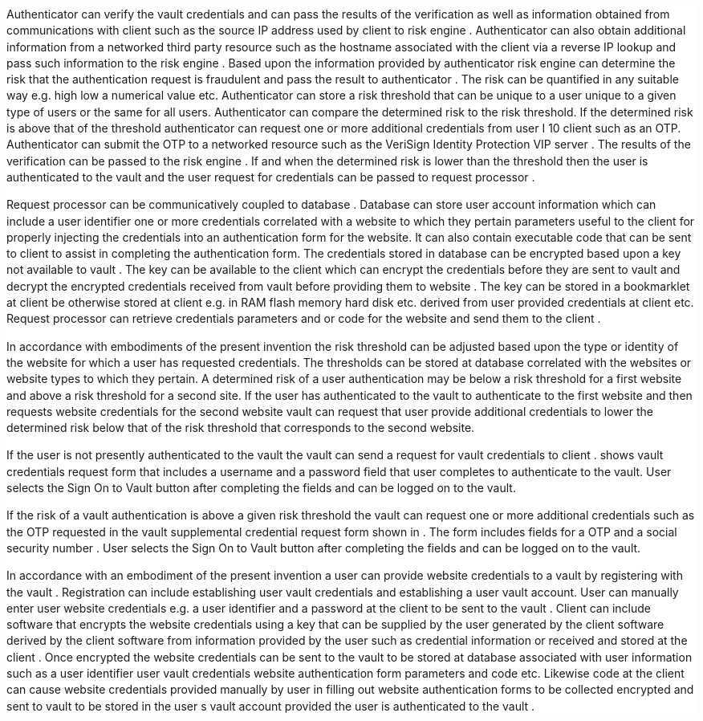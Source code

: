 Authenticator can verify the vault credentials and can pass the results of the verification as well as information obtained from communications with client such as the source IP address used by client to risk engine . Authenticator can also obtain additional information from a networked third party resource such as the hostname associated with the client via a reverse IP lookup and pass such information to the risk engine . Based upon the information provided by authenticator risk engine can determine the risk that the authentication request is fraudulent and pass the result to authenticator . The risk can be quantified in any suitable way e.g. high low a numerical value etc. Authenticator can store a risk threshold that can be unique to a user unique to a given type of users or the same for all users. Authenticator can compare the determined risk to the risk threshold. If the determined risk is above that of the threshold authenticator can request one or more additional credentials from user I 10 client such as an OTP. Authenticator can submit the OTP to a networked resource such as the VeriSign Identity Protection VIP server . The results of the verification can be passed to the risk engine . If and when the determined risk is lower than the threshold then the user is authenticated to the vault and the user request for credentials can be passed to request processor .

Request processor can be communicatively coupled to database . Database can store user account information which can include a user identifier one or more credentials correlated with a website to which they pertain parameters useful to the client for properly injecting the credentials into an authentication form for the website. It can also contain executable code that can be sent to client to assist in completing the authentication form. The credentials stored in database can be encrypted based upon a key not available to vault . The key can be available to the client which can encrypt the credentials before they are sent to vault and decrypt the encrypted credentials received from vault before providing them to website . The key can be stored in a bookmarklet at client be otherwise stored at client e.g. in RAM flash memory hard disk etc. derived from user provided credentials at client etc. Request processor can retrieve credentials parameters and or code for the website and send them to the client .

In accordance with embodiments of the present invention the risk threshold can be adjusted based upon the type or identity of the website for which a user has requested credentials. The thresholds can be stored at database correlated with the websites or website types to which they pertain. A determined risk of a user authentication may be below a risk threshold for a first website and above a risk threshold for a second site. If the user has authenticated to the vault to authenticate to the first website and then requests website credentials for the second website vault can request that user provide additional credentials to lower the determined risk below that of the risk threshold that corresponds to the second website.

If the user is not presently authenticated to the vault the vault can send a request for vault credentials to client . shows vault credentials request form that includes a username and a password field that user completes to authenticate to the vault. User selects the Sign On to Vault button after completing the fields and can be logged on to the vault.

If the risk of a vault authentication is above a given risk threshold the vault can request one or more additional credentials such as the OTP requested in the vault supplemental credential request form shown in . The form includes fields for a OTP and a social security number . User selects the Sign On to Vault button after completing the fields and can be logged on to the vault.

In accordance with an embodiment of the present invention a user can provide website credentials to a vault by registering with the vault . Registration can include establishing user vault credentials and establishing a user vault account. User can manually enter user website credentials e.g. a user identifier and a password at the client to be sent to the vault . Client can include software that encrypts the website credentials using a key that can be supplied by the user generated by the client software derived by the client software from information provided by the user such as credential information or received and stored at the client . Once encrypted the website credentials can be sent to the vault to be stored at database associated with user information such as a user identifier user vault credentials website authentication form parameters and code etc. Likewise code at the client can cause website credentials provided manually by user in filling out website authentication forms to be collected encrypted and sent to vault to be stored in the user s vault account provided the user is authenticated to the vault .
